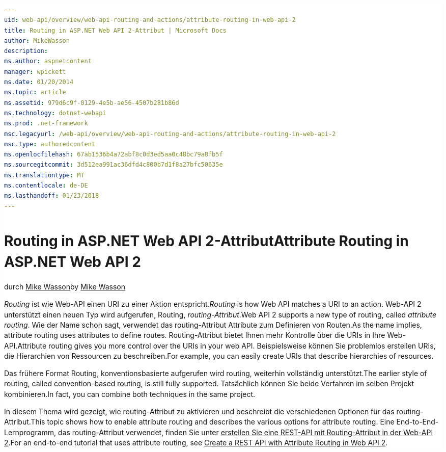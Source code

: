 ```yaml
---
uid: web-api/overview/web-api-routing-and-actions/attribute-routing-in-web-api-2
title: Routing in ASP.NET Web API 2-Attribut | Microsoft Docs
author: MikeWasson
description: 
ms.author: aspnetcontent
manager: wpickett
ms.date: 01/20/2014
ms.topic: article
ms.assetid: 979d6c9f-0129-4e5b-ae56-4507b281b86d
ms.technology: dotnet-webapi
ms.prod: .net-framework
msc.legacyurl: /web-api/overview/web-api-routing-and-actions/attribute-routing-in-web-api-2
msc.type: authoredcontent
ms.openlocfilehash: 67ab1536b4a72abf8c0d3ed5aa0c48bc79a8fb5f
ms.sourcegitcommit: 3d512ea991ac36dfd4c800b7d1f8a27bfc50635e
ms.translationtype: MT
ms.contentlocale: de-DE
ms.lasthandoff: 01/23/2018
---
```

<a name="attribute-routing-in-aspnet-web-api-2"></a><span data-ttu-id="66f05-102">Routing in ASP.NET Web API 2-Attribut</span><span class="sxs-lookup"><span data-stu-id="66f05-102">Attribute Routing in ASP.NET Web API 2</span></span>
====================
<span data-ttu-id="66f05-103">durch [Mike Wasson](https://github.com/MikeWasson)</span><span class="sxs-lookup"><span data-stu-id="66f05-103">by [Mike Wasson](https://github.com/MikeWasson)</span></span>

<span data-ttu-id="66f05-104">*Routing* ist wie Web-API einen URI zu einer Aktion entspricht.</span><span class="sxs-lookup"><span data-stu-id="66f05-104">*Routing* is how Web API matches a URI to an action.</span></span> <span data-ttu-id="66f05-105">Web-API 2 unterstützt einen neuen Typ wird aufgerufen, Routing, *routing-Attribut*.</span><span class="sxs-lookup"><span data-stu-id="66f05-105">Web API 2 supports a new type of routing, called *attribute routing*.</span></span> <span data-ttu-id="66f05-106">Wie der Name schon sagt, verwendet das routing-Attribut Attribute zum Definieren von Routen.</span><span class="sxs-lookup"><span data-stu-id="66f05-106">As the name implies, attribute routing uses attributes to define routes.</span></span> <span data-ttu-id="66f05-107">Routing-Attribut bietet Ihnen mehr Kontrolle über die URIs in Ihre Web-API.</span><span class="sxs-lookup"><span data-stu-id="66f05-107">Attribute routing gives you more control over the URIs in your web API.</span></span> <span data-ttu-id="66f05-108">Beispielsweise können Sie problemlos erstellen URIs, die Hierarchien von Ressourcen zu beschreiben.</span><span class="sxs-lookup"><span data-stu-id="66f05-108">For example, you can easily create URIs that describe hierarchies of resources.</span></span>

<span data-ttu-id="66f05-109">Das frühere Format Routing, konventionsbasierte aufgerufen wird routing, weiterhin vollständig unterstützt.</span><span class="sxs-lookup"><span data-stu-id="66f05-109">The earlier style of routing, called convention-based routing, is still fully supported.</span></span> <span data-ttu-id="66f05-110">Tatsächlich können Sie beide Verfahren im selben Projekt kombinieren.</span><span class="sxs-lookup"><span data-stu-id="66f05-110">In fact, you can combine both techniques in the same project.</span></span>

<span data-ttu-id="66f05-111">In diesem Thema wird gezeigt, wie routing-Attribut zu aktivieren und beschreibt die verschiedenen Optionen für das routing-Attribut.</span><span class="sxs-lookup"><span data-stu-id="66f05-111">This topic shows how to enable attribute routing and describes the various options for attribute routing.</span></span> <span data-ttu-id="66f05-112">Eine End-to-End-Lernprogramm, das routing-Attribut verwendet, finden Sie unter [erstellen Sie eine REST-API mit Routing-Attribut in der Web-API 2](create-a-rest-api-with-attribute-routing.md).</span><span class="sxs-lookup"><span data-stu-id="66f05-112">For an end-to-end tutorial that uses attribute routing, see [Create a REST API with Attribute Routing in Web API 2](create-a-rest-api-with-attribute-routing.md).</span></span>
